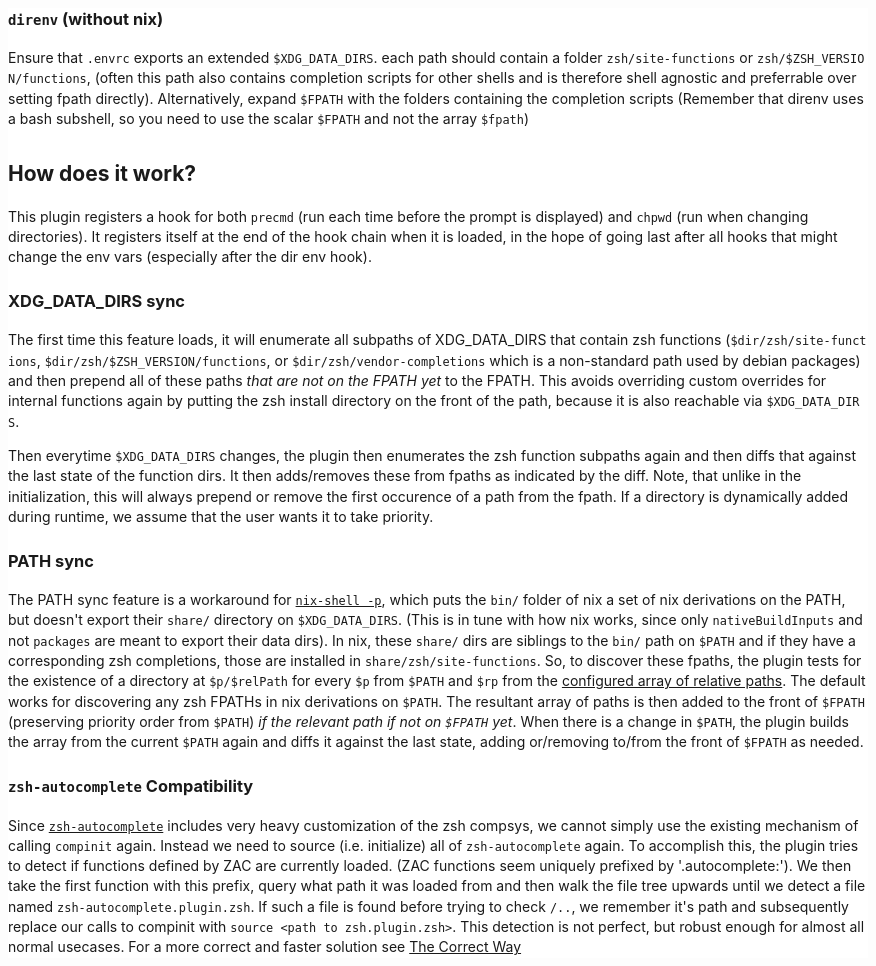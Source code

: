 ### `direnv` (without nix)

Ensure that `.envrc` exports an extended `$XDG_DATA_DIRS`. each path should contain a folder `zsh/site-functions` or `zsh/$ZSH_VERSION/functions`, (often this path also contains completion scripts for other shells and is therefore shell agnostic and preferrable over setting fpath directly). Alternatively, expand `$FPATH` with the folders containing the completion scripts (Remember that direnv uses a bash subshell, so you need to use the scalar `$FPATH` and not the array `$fpath`)

## How does it work?

This plugin registers a hook for both `precmd` (run each time before the prompt is displayed) and `chpwd` (run when changing directories). It registers itself at the end of the hook chain when it is loaded, in the hope of going last after all hooks that might change the env vars (especially after the dir env hook).

### XDG_DATA_DIRS sync

The first time this feature loads, it will enumerate all subpaths of XDG_DATA_DIRS that contain zsh functions (`$dir/zsh/site-functions`, `$dir/zsh/$ZSH_VERSION/functions`, or `$dir/zsh/vendor-completions` which is a non-standard path used by debian packages) and then prepend all of these paths *that are not on the FPATH yet* to the FPATH. This avoids overriding custom overrides for internal functions again by putting the zsh install directory on the front of the path, because it is also reachable via `$XDG_DATA_DIRS`.

Then everytime `$XDG_DATA_DIRS` changes, the plugin then enumerates the zsh function subpaths again and then diffs that against the last state of the function dirs. It then adds/removes these from fpaths as indicated by the diff. Note, that unlike in the initialization, this will always prepend or remove the first occurence of a path from the fpath. If a directory is dynamically added during runtime, we assume that the user wants it to take priority.

### PATH sync
The PATH sync feature is a workaround for [`nix-shell -p`](#nix-shell--p), which puts the `bin/` folder of nix a set of nix derivations on the PATH, but doesn't export their `share/` directory on `$XDG_DATA_DIRS`. (This is in tune with how nix works, since only `nativeBuildInputs` and not `packages` are meant to export their data dirs). In nix, these `share/` dirs are siblings to the `bin/` path on `$PATH` and if they have a corresponding zsh completions, those are installed in `share/zsh/site-functions`. So, to discover these fpaths, the plugin tests for the existence of a directory at `$p/$relPath` for every `$p` from `$PATH` and `$rp` from the [configured array of relative paths](#path-to-fpath-sync--nix-shell-compat). The default works for discovering any zsh FPATHs in nix derivations on `$PATH`. The resultant array of paths is then added to the front of `$FPATH` (preserving priority order from `$PATH`) *if the relevant path if not on `$FPATH` yet*. When there is a change in `$PATH`, the plugin builds the array from the current `$PATH` again and diffs it against the last state, adding or/removing to/from the front of `$FPATH` as needed.

### `zsh-autocomplete` Compatibility

Since [`zsh-autocomplete`](https://github.com/marlonrichert/zsh-autocomplete) includes very heavy customization of the zsh compsys, we cannot simply use the existing mechanism of calling `compinit` again. Instead we need to source (i.e. initialize) all of `zsh-autocomplete` again. To accomplish this, the plugin tries to detect if functions defined by ZAC are currently loaded. (ZAC functions seem uniquely prefixed by '.autocomplete:'). We then take the first function with this prefix, query what path it was loaded from and then walk the file tree upwards until we detect a file named `zsh-autocomplete.plugin.zsh`. If such a file is found before trying to check `/..`, we remember it's path and subsequently replace our calls to compinit with `source <path to zsh.plugin.zsh>`. This detection is not perfect, but robust enough for almost all normal usecases. For a more correct and faster solution see [The Correct Way](#the-correct-way)
